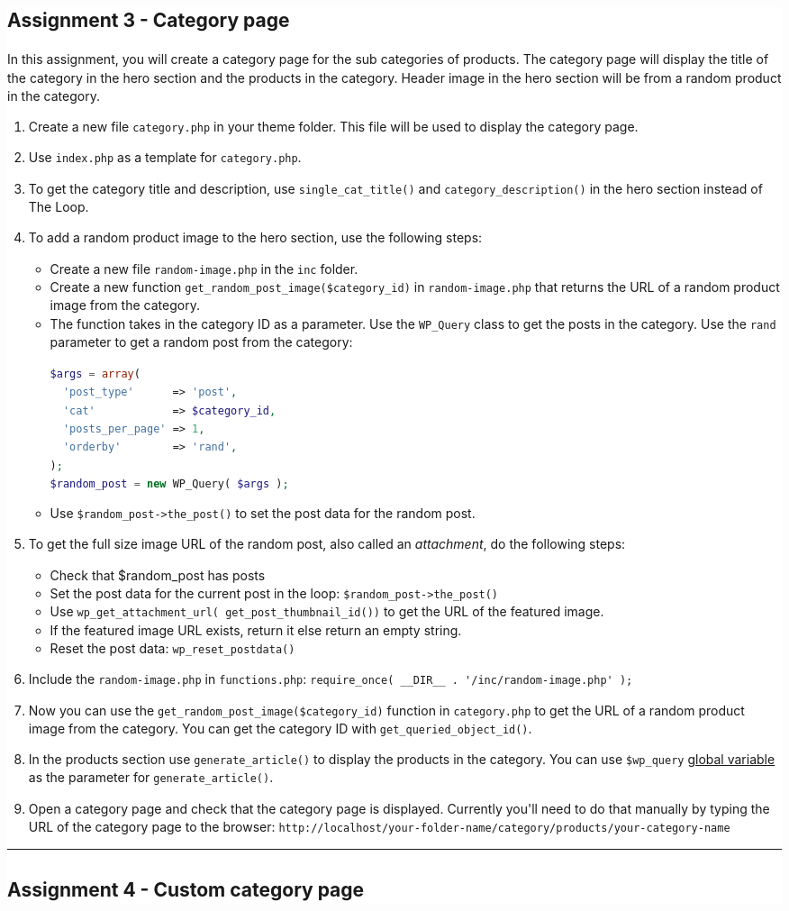 
## Assignment 3 - Category page

In this assignment, you will create a category page for the sub categories of products. The category page will display the title of the category in the hero section and the products in the category. Header image in the hero section will be from a random product in the category.

1. Create a new file `category.php` in your theme folder. This file will be used to display the category page.
2. Use `index.php` as a template for `category.php`.
3. To get the category title and description, use `single_cat_title()` and `category_description()` in the hero section instead of The Loop.
4. To add a random product image to the hero section, use the following steps:
   - Create a new file `random-image.php` in the `inc` folder.
   - Create a new function `get_random_post_image($category_id)` in `random-image.php` that returns the URL of a random product image from the category.
   - The function takes in the category ID as a parameter. Use the `WP_Query` class to get the posts in the category. Use the `rand` parameter to get a random post from the category: 
       ```php
       $args = array(
         'post_type'      => 'post',
         'cat'            => $category_id,
         'posts_per_page' => 1,
         'orderby'        => 'rand',
       );
       $random_post = new WP_Query( $args );
       ```
    - Use `$random_post->the_post()` to set the post data for the random post.
5. To get the full size image URL of the random post, also called an _attachment_, do the following steps:
   - Check that $random_post has posts
   - Set the post data for the current post in the loop: `$random_post->the_post()`
   - Use `wp_get_attachment_url( get_post_thumbnail_id())` to get the URL of the featured image.
   - If the featured image URL exists, return it else return an empty string.
   - Reset the post data: `wp_reset_postdata()`

6. Include the `random-image.php` in `functions.php`: `require_once( __DIR__ . '/inc/random-image.php' );`
7. Now you can use the `get_random_post_image($category_id)` function in `category.php` to get the URL of a random product image from the category. You can get the category ID with `get_queried_object_id()`.
8. In the products section use `generate_article()` to display the products in the category. You can use `$wp_query` [global variable](https://codex.wordpress.org/Global_Variables) as the parameter for `generate_article()`.
9. Open a category page and check that the category page is displayed. Currently you'll need to do that manually by typing the URL of the category page to the browser: `http://localhost/your-folder-name/category/products/your-category-name`

---

## Assignment 4 - Custom category page
